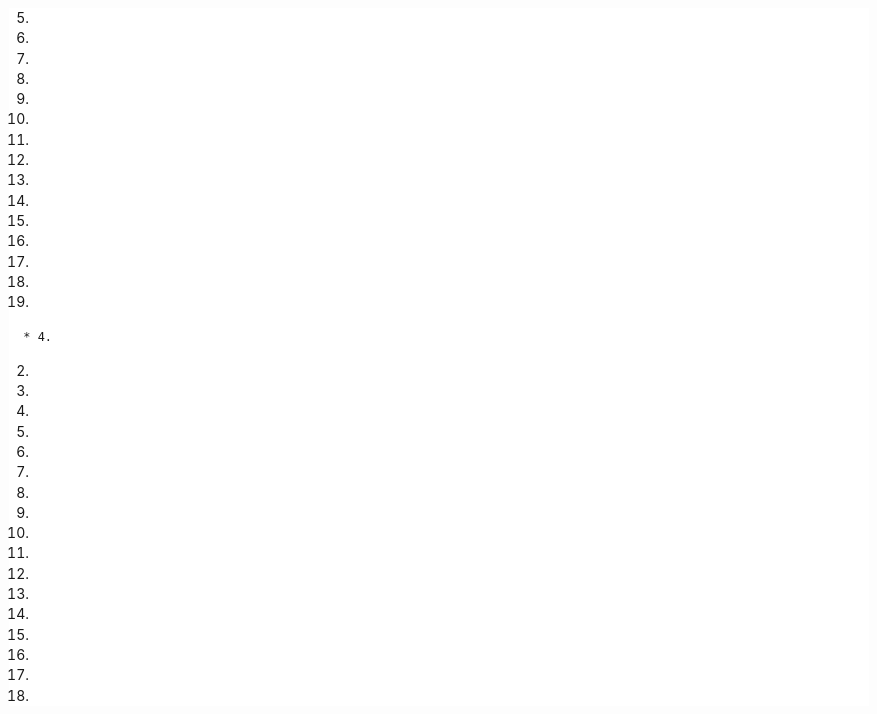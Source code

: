 5.

6.

7.

8.

9.

10.

11.

12.

1.

2.

3.

4.

5.

6.

7.

      * 4.

2.

1.

2.

3.

4.

5.

6.

7.

8.

9.

10.

11.

12.

1.

2.

3.

4.
